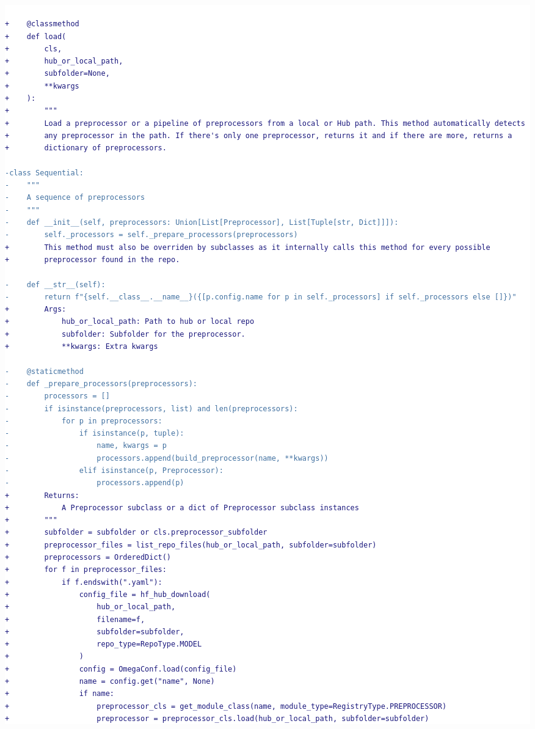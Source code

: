 ```diff
 
+    @classmethod
+    def load(
+        cls,
+        hub_or_local_path,
+        subfolder=None,
+        **kwargs
+    ):
+        """
+        Load a preprocessor or a pipeline of preprocessors from a local or Hub path. This method automatically detects
+        any preprocessor in the path. If there's only one preprocessor, returns it and if there are more, returns a
+        dictionary of preprocessors.
 
-class Sequential:
-    """
-    A sequence of preprocessors
-    """
-    def __init__(self, preprocessors: Union[List[Preprocessor], List[Tuple[str, Dict]]]):
-        self._processors = self._prepare_processors(preprocessors)
+        This method must also be overriden by subclasses as it internally calls this method for every possible
+        preprocessor found in the repo.
 
-    def __str__(self):
-        return f"{self.__class__.__name__}({[p.config.name for p in self._processors] if self._processors else []})"
+        Args:
+            hub_or_local_path: Path to hub or local repo
+            subfolder: Subfolder for the preprocessor.
+            **kwargs: Extra kwargs
 
-    @staticmethod
-    def _prepare_processors(preprocessors):
-        processors = []
-        if isinstance(preprocessors, list) and len(preprocessors):
-            for p in preprocessors:
-                if isinstance(p, tuple):
-                    name, kwargs = p
-                    processors.append(build_preprocessor(name, **kwargs))
-                elif isinstance(p, Preprocessor):
-                    processors.append(p)
+        Returns:
+            A Preprocessor subclass or a dict of Preprocessor subclass instances
+        """
+        subfolder = subfolder or cls.preprocessor_subfolder
+        preprocessor_files = list_repo_files(hub_or_local_path, subfolder=subfolder)
+        preprocessors = OrderedDict()
+        for f in preprocessor_files:
+            if f.endswith(".yaml"):
+                config_file = hf_hub_download(
+                    hub_or_local_path,
+                    filename=f,
+                    subfolder=subfolder,
+                    repo_type=RepoType.MODEL
+                )
+                config = OmegaConf.load(config_file)
+                name = config.get("name", None)
+                if name:
+                    preprocessor_cls = get_module_class(name, module_type=RegistryType.PREPROCESSOR)
+                    preprocessor = preprocessor_cls.load(hub_or_local_path, subfolder=subfolder)
```